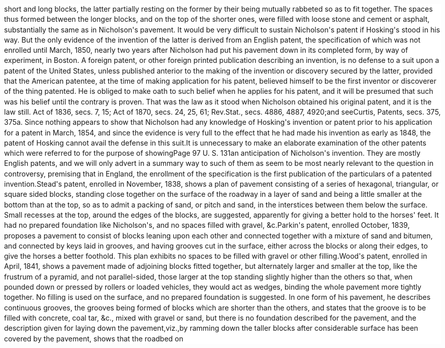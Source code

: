 short and long blocks, the latter partially resting on the former
by their being mutually rabbeted so as to fit together. The spaces
thus formed between the longer blocks, and on the top of the
shorter ones, were filled with loose stone and cement or asphalt,
substantially the same as in Nicholson's pavement. It would be very
difficult to sustain Nicholson's patent if Hosking's stood in his
way. But the only evidence of the invention of the latter is
derived from an English patent, the specification of which was not
enrolled until March, 1850, nearly two years after Nicholson had
put his pavement down in its completed form, by way of experiment,
in Boston. A foreign patent, or other foreign printed publication
describing an invention, is no defense to a suit upon a patent of
the United States, unless published anterior to the making of the
invention or discovery secured by the latter, provided that the
American patentee, at the time of making application for his
patent, believed himself to be the first inventor or discoverer of
the thing patented. He is obliged to make oath to such belief when
he applies for his patent, and it will be presumed that such was
his belief until the contrary is proven. That was the law as it
stood when Nicholson obtained his original patent, and it is the
law still. Act of 1836, secs. 7, 15; Act of 1870, secs. 24, 25, 61;
Rev.Stat., secs. 4886, 4887, 4920;and seeCurtis,
Patents, secs. 375, 375a. Since nothing appears to show that
Nicholson had any knowledge of Hosking's invention or patent prior
to his application for a patent in March, 1854, and since the
evidence is very full to the effect that he had made his invention
as early as 1848, the patent of Hosking cannot avail the defense in
this suit.It is unnecessary to make an elaborate examination of the other
patents which were referred to for the purpose of showingPage 97 U. S. 131an anticipation of Nicholson's invention. They are mostly
English patents, and we will only advert in a summary way to such
of them as seem to be most nearly relevant to the question in
controversy, premising that in England, the enrollment of the
specification is the first publication of the particulars of a
patented invention.Stead's patent, enrolled in November, 1838, shows a plan of
pavement consisting of a series of hexagonal, triangular, or square
sided blocks, standing close together on the surface of the roadway
in a layer of sand and being a little smaller at the bottom than at
the top, so as to admit a packing of sand, or pitch and sand, in
the interstices between them below the surface. Small recesses at
the top, around the edges of the blocks, are suggested, apparently
for giving a better hold to the horses' feet. It had no prepared
foundation like Nicholson's, and no spaces filled with gravel,
&c.Parkin's patent, enrolled October, 1839, proposes a pavement to
consist of blocks leaning upon each other and connected together
with a mixture of sand and bitumen, and connected by keys laid in
grooves, and having grooves cut in the surface, either across the
blocks or along their edges, to give the horses a better foothold.
This plan exhibits no spaces to be filled with gravel or other
filling.Wood's patent, enrolled in April, 1841, shows a pavement made of
adjoining blocks fitted together, but alternately larger and
smaller at the top, like the frustrum of a pyramid, and not
parallel-sided, those larger at the top standing slightly higher
than the others so that, when pounded down or pressed by rollers or
loaded vehicles, they would act as wedges, binding the whole
pavement more tightly together. No filling is used on the surface,
and no prepared foundation is suggested. In one form of his
pavement, he describes continuous grooves, the grooves being formed
of blocks which are shorter than the others, and states that the
groove is to be filled with concrete, coal tar, &c., mixed with
gravel or sand, but there is no foundation described for the
pavement, and the description given for laying down the pavement,viz.,by ramming down the taller blocks after considerable
surface has been covered by the pavement, shows that the roadbed on